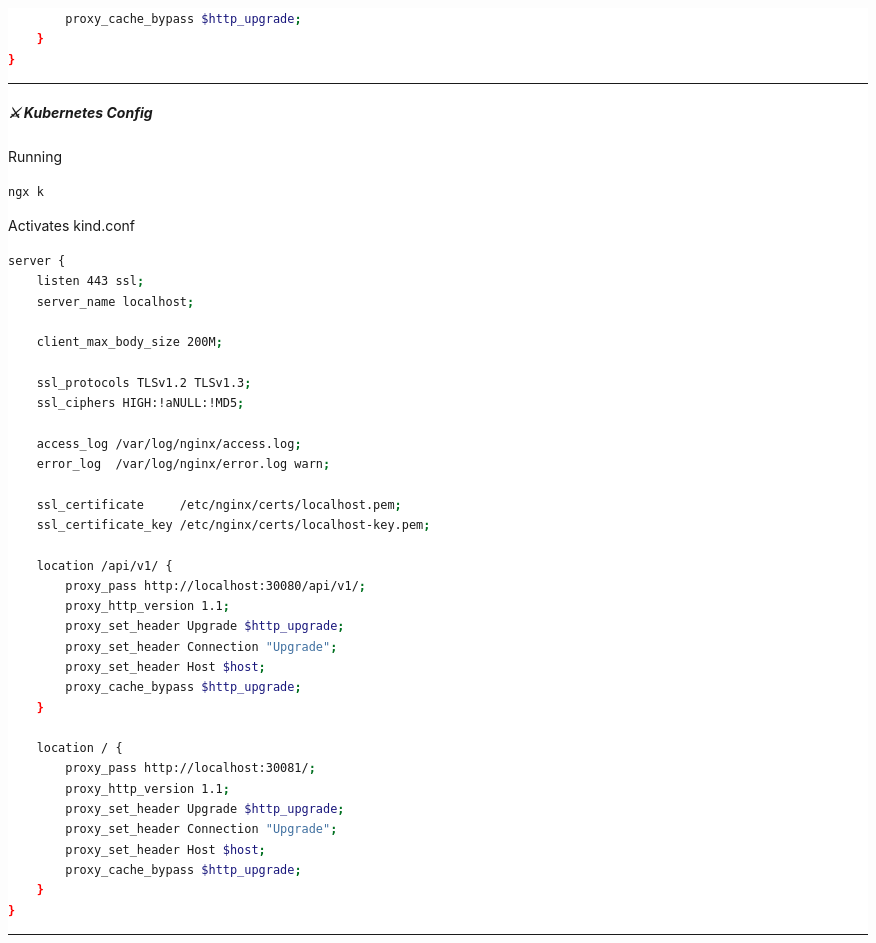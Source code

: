 ```bash
        proxy_cache_bypass $http_upgrade;
    }
}
```

---

##### ⚔️ Kubernetes Config

Running

```bash
ngx k
```

Activates kind.conf

```bash
server {
    listen 443 ssl;
    server_name localhost;

    client_max_body_size 200M;

    ssl_protocols TLSv1.2 TLSv1.3;
    ssl_ciphers HIGH:!aNULL:!MD5;

    access_log /var/log/nginx/access.log;
    error_log  /var/log/nginx/error.log warn;

    ssl_certificate     /etc/nginx/certs/localhost.pem;
    ssl_certificate_key /etc/nginx/certs/localhost-key.pem;

    location /api/v1/ {
        proxy_pass http://localhost:30080/api/v1/;
        proxy_http_version 1.1;
        proxy_set_header Upgrade $http_upgrade;
        proxy_set_header Connection "Upgrade";
        proxy_set_header Host $host;
        proxy_cache_bypass $http_upgrade;
    }

    location / {
        proxy_pass http://localhost:30081/;
        proxy_http_version 1.1;
        proxy_set_header Upgrade $http_upgrade;
        proxy_set_header Connection "Upgrade";
        proxy_set_header Host $host;
        proxy_cache_bypass $http_upgrade;
    }
}
```

---

